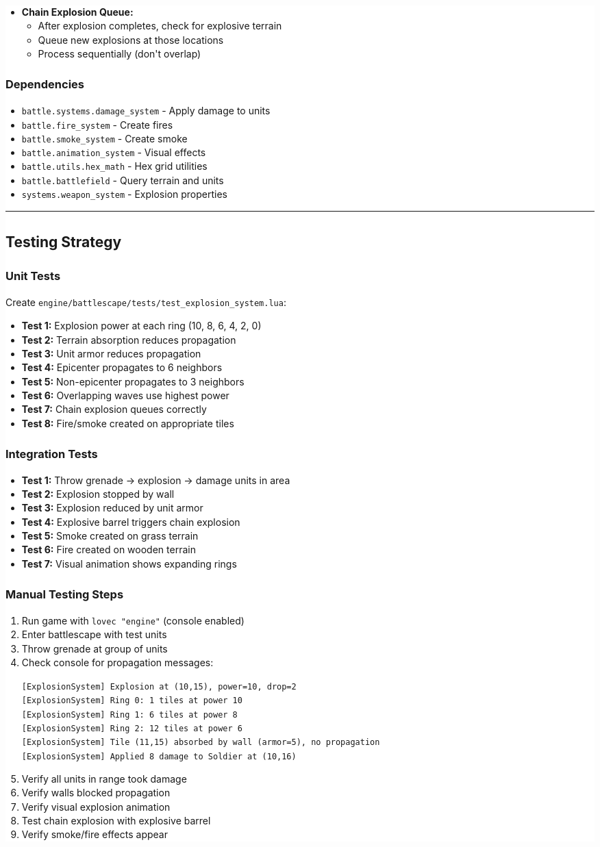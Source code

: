 - **Chain Explosion Queue:**
  - After explosion completes, check for explosive terrain
  - Queue new explosions at those locations
  - Process sequentially (don't overlap)

### Dependencies
- `battle.systems.damage_system` - Apply damage to units
- `battle.fire_system` - Create fires
- `battle.smoke_system` - Create smoke
- `battle.animation_system` - Visual effects
- `battle.utils.hex_math` - Hex grid utilities
- `battle.battlefield` - Query terrain and units
- `systems.weapon_system` - Explosion properties

---

## Testing Strategy

### Unit Tests
Create `engine/battlescape/tests/test_explosion_system.lua`:
- **Test 1:** Explosion power at each ring (10, 8, 6, 4, 2, 0)
- **Test 2:** Terrain absorption reduces propagation
- **Test 3:** Unit armor reduces propagation
- **Test 4:** Epicenter propagates to 6 neighbors
- **Test 5:** Non-epicenter propagates to 3 neighbors
- **Test 6:** Overlapping waves use highest power
- **Test 7:** Chain explosion queues correctly
- **Test 8:** Fire/smoke created on appropriate tiles

### Integration Tests
- **Test 1:** Throw grenade → explosion → damage units in area
- **Test 2:** Explosion stopped by wall
- **Test 3:** Explosion reduced by unit armor
- **Test 4:** Explosive barrel triggers chain explosion
- **Test 5:** Smoke created on grass terrain
- **Test 6:** Fire created on wooden terrain
- **Test 7:** Visual animation shows expanding rings

### Manual Testing Steps
1. Run game with `lovec "engine"` (console enabled)
2. Enter battlescape with test units
3. Throw grenade at group of units
4. Check console for propagation messages:
   ```
   [ExplosionSystem] Explosion at (10,15), power=10, drop=2
   [ExplosionSystem] Ring 0: 1 tiles at power 10
   [ExplosionSystem] Ring 1: 6 tiles at power 8
   [ExplosionSystem] Ring 2: 12 tiles at power 6
   [ExplosionSystem] Tile (11,15) absorbed by wall (armor=5), no propagation
   [ExplosionSystem] Applied 8 damage to Soldier at (10,16)
   ```
5. Verify all units in range took damage
6. Verify walls blocked propagation
7. Verify visual explosion animation
8. Test chain explosion with explosive barrel
9. Verify smoke/fire effects appear
